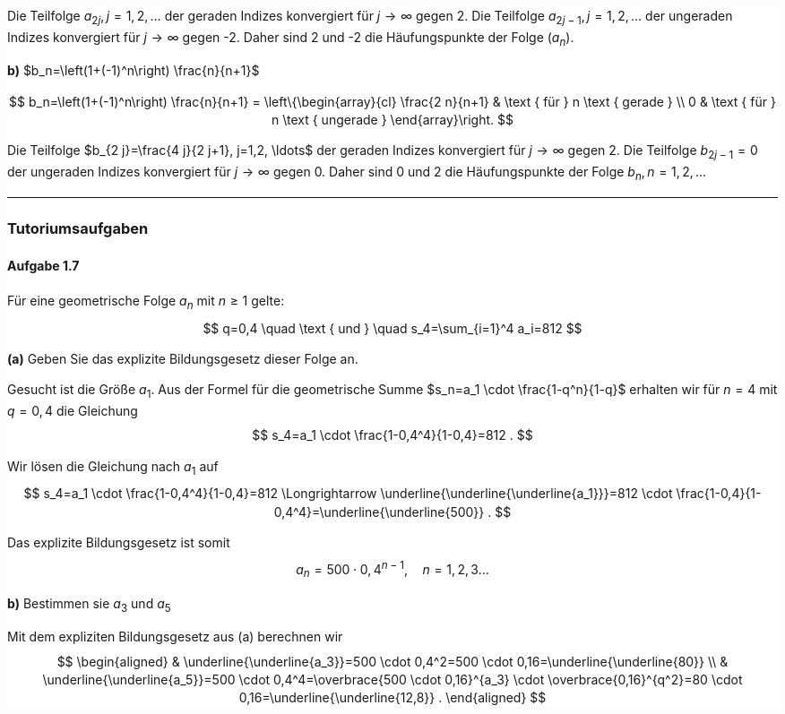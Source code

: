 Die Teilfolge $a_{2 j}, j=1,2, \ldots$ der geraden Indizes konvergiert für $j \rightarrow \infty$ gegen 2.
Die Teilfolge $a_{2 j-1}, j=1,2, \ldots$ der ungeraden Indizes konvergiert für $j \rightarrow \infty$ gegen -2.
Daher sind 2 und -2 die Häufungspunkte der Folge $\left(a_n\right)$.

**b)**
$b_n=\left(1+(-1)^n\right) \frac{n}{n+1}$

$$
b_n=\left(1+(-1)^n\right) \frac{n}{n+1} = \left\{\begin{array}{cl}
\frac{2 n}{n+1} & \text { für } n \text { gerade } \\
0 & \text { für } n \text { ungerade }
\end{array}\right.
$$

Die Teilfolge $b_{2 j}=\frac{4 j}{2 j+1}, j=1,2, \ldots$ der geraden Indizes konvergiert für $j \rightarrow \infty$ gegen 2.
Die Teilfolge $b_{2 j-1}=0$ der ungeraden Indizes konvergiert für $j \rightarrow \infty$ gegen 0. 
Daher sind 0 und 2 die Häufungspunkte der Folge $b_n, n=1,2, \ldots$

***
### Tutoriumsaufgaben

#### Aufgabe 1.7
Für eine geometrische Folge $a_n$ mit $n \geq 1$ gelte:
$$
q=0,4 \quad \text { und } \quad s_4=\sum_{i=1}^4 a_i=812
$$

**(a)**
Geben Sie das explizite Bildungsgesetz dieser Folge an.

Gesucht ist die Größe $a_1$.
Aus der Formel für die geometrische Summe $s_n=a_1 \cdot \frac{1-q^n}{1-q}$ erhalten wir für $n=4$ mit $q=0,4$ die Gleichung
$$
s_4=a_1 \cdot \frac{1-0,4^4}{1-0,4}=812 .
$$

Wir lösen die Gleichung nach $a_1$ auf
$$
s_4=a_1 \cdot \frac{1-0,4^4}{1-0,4}=812 \Longrightarrow \underline{\underline{\underline{a_1}}}=812 \cdot \frac{1-0,4}{1-0,4^4}=\underline{\underline{500}} .
$$

Das explizite Bildungsgesetz ist somit
$$
a_n=500 \cdot 0,4^{n-1}, \quad n=1,2,3 \ldots
$$

**b)**
Bestimmen sie $a_{3}$ und $a_{5}$

Mit dem expliziten Bildungsgesetz aus (a) berechnen wir
$$
\begin{aligned}
& \underline{\underline{a_3}}=500 \cdot 0,4^2=500 \cdot 0,16=\underline{\underline{80}} \\
& \underline{\underline{a_5}}=500 \cdot 0,4^4=\overbrace{500 \cdot 0,16}^{a_3} \cdot \overbrace{0,16}^{q^2}=80 \cdot 0,16=\underline{\underline{12,8}} .
\end{aligned}
$$
